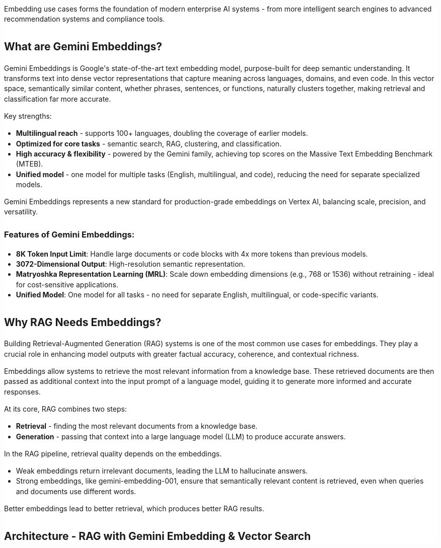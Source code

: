 Embedding use cases forms the foundation of modern enterprise AI systems - from more intelligent search engines to advanced recommendation systems and compliance tools.

## What are Gemini Embeddings?

Gemini Embeddings is Google's state-of-the-art text embedding model, purpose-built for deep semantic understanding. It transforms text into dense vector representations that capture meaning across languages, domains, and even code. In this vector space, semantically similar content, whether phrases, sentences, or functions, naturally clusters together, making retrieval and classification far more accurate.

Key strengths:
- **Multilingual reach** - supports 100+ languages, doubling the coverage of earlier models.
- **Optimized for core tasks** - semantic search, RAG, clustering, and classification.
- **High accuracy & flexibility** - powered by the Gemini family, achieving top scores on the Massive Text Embedding Benchmark (MTEB).
- **Unified model** - one model for multiple tasks (English, multilingual, and code), reducing the need for separate specialized models.

Gemini Embeddings represents a new standard for production-grade embeddings on Vertex AI, balancing scale, precision, and versatility.

### Features of Gemini Embeddings:
- **8K Token Input Limit**: Handle large documents or code blocks with 4x more tokens than previous models.
- **3072-Dimensional Output**: High-resolution semantic representation.
- **Matryoshka Representation Learning (MRL)**: Scale down embedding dimensions (e.g., 768 or 1536) without retraining - ideal for cost-sensitive applications.
- **Unified Model**: One model for all tasks - no need for separate English, multilingual, or code-specific variants.

## Why RAG Needs Embeddings?

Building Retrieval-Augmented Generation (RAG) systems is one of the most common use cases for embeddings. They play a crucial role in enhancing model outputs with greater factual accuracy, coherence, and contextual richness.

Embeddings allow systems to retrieve the most relevant information from a knowledge base. These retrieved documents are then passed as additional context into the input prompt of a language model, guiding it to generate more informed and accurate responses.

At its core, RAG combines two steps:
- **Retrieval** - finding the most relevant documents from a knowledge base.
- **Generation** - passing that context into a large language model (LLM) to produce accurate answers.

In the RAG pipeline, retrieval quality depends on the embeddings.
- Weak embeddings return irrelevant documents, leading the LLM to hallucinate answers.
- Strong embeddings, like gemini-embedding-001, ensure that semantically relevant content is retrieved, even when queries and documents use different words.

Better embeddings lead to better retrieval, which produces better RAG results.

## Architecture - RAG with Gemini Embedding & Vector Search
